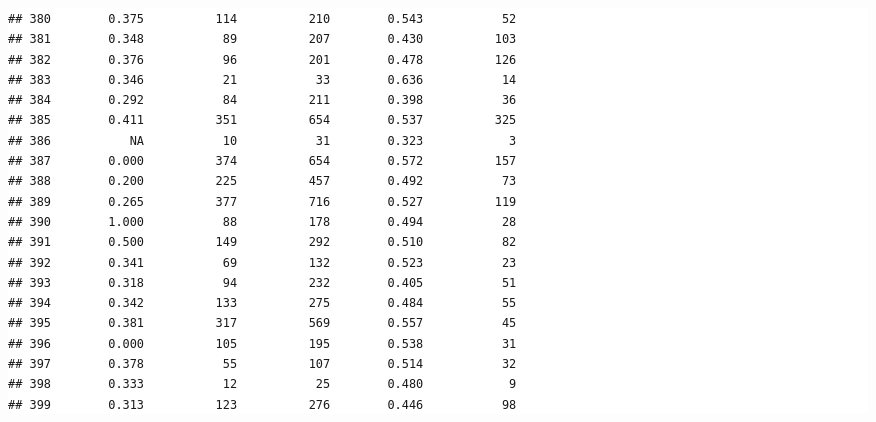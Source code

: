    ## 380        0.375          114          210        0.543           52
    ## 381        0.348           89          207        0.430          103
    ## 382        0.376           96          201        0.478          126
    ## 383        0.346           21           33        0.636           14
    ## 384        0.292           84          211        0.398           36
    ## 385        0.411          351          654        0.537          325
    ## 386           NA           10           31        0.323            3
    ## 387        0.000          374          654        0.572          157
    ## 388        0.200          225          457        0.492           73
    ## 389        0.265          377          716        0.527          119
    ## 390        1.000           88          178        0.494           28
    ## 391        0.500          149          292        0.510           82
    ## 392        0.341           69          132        0.523           23
    ## 393        0.318           94          232        0.405           51
    ## 394        0.342          133          275        0.484           55
    ## 395        0.381          317          569        0.557           45
    ## 396        0.000          105          195        0.538           31
    ## 397        0.378           55          107        0.514           32
    ## 398        0.333           12           25        0.480            9
    ## 399        0.313          123          276        0.446           98